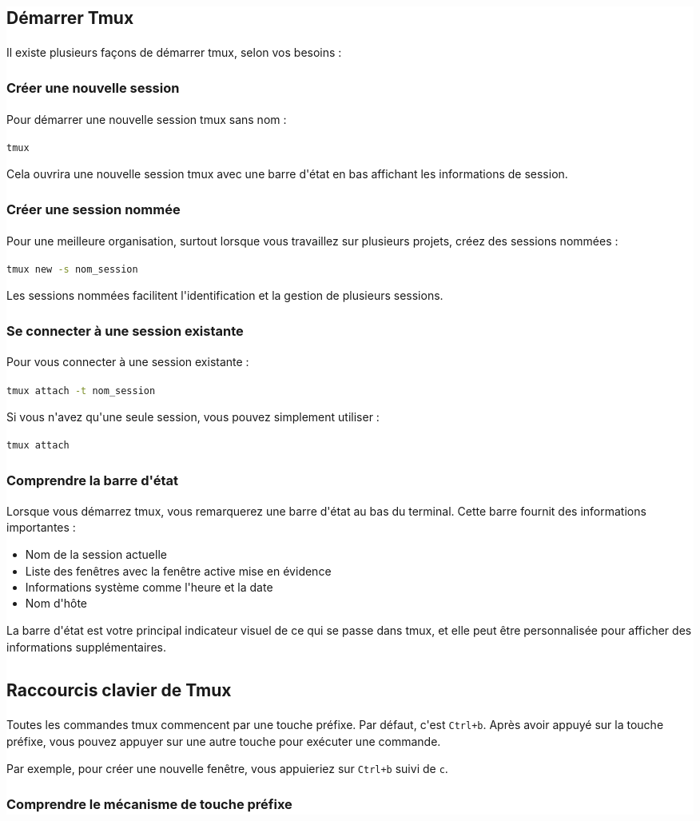 ## Démarrer Tmux

Il existe plusieurs façons de démarrer tmux, selon vos besoins :

### Créer une nouvelle session
Pour démarrer une nouvelle session tmux sans nom :
```sh
tmux
```

Cela ouvrira une nouvelle session tmux avec une barre d'état en bas affichant les informations de session.

### Créer une session nommée
Pour une meilleure organisation, surtout lorsque vous travaillez sur plusieurs projets, créez des sessions nommées :
```sh
tmux new -s nom_session
```

Les sessions nommées facilitent l'identification et la gestion de plusieurs sessions.

### Se connecter à une session existante
Pour vous connecter à une session existante :
```sh
tmux attach -t nom_session
```

Si vous n'avez qu'une seule session, vous pouvez simplement utiliser :
```sh
tmux attach
```

### Comprendre la barre d'état
Lorsque vous démarrez tmux, vous remarquerez une barre d'état au bas du terminal. Cette barre fournit des informations importantes :
- Nom de la session actuelle
- Liste des fenêtres avec la fenêtre active mise en évidence
- Informations système comme l'heure et la date
- Nom d'hôte

La barre d'état est votre principal indicateur visuel de ce qui se passe dans tmux, et elle peut être personnalisée pour afficher des informations supplémentaires.

## Raccourcis clavier de Tmux

Toutes les commandes tmux commencent par une touche préfixe. Par défaut, c'est `Ctrl+b`. Après avoir appuyé sur la touche préfixe, vous pouvez appuyer sur une autre touche pour exécuter une commande.

Par exemple, pour créer une nouvelle fenêtre, vous appuieriez sur `Ctrl+b` suivi de `c`.

### Comprendre le mécanisme de touche préfixe
